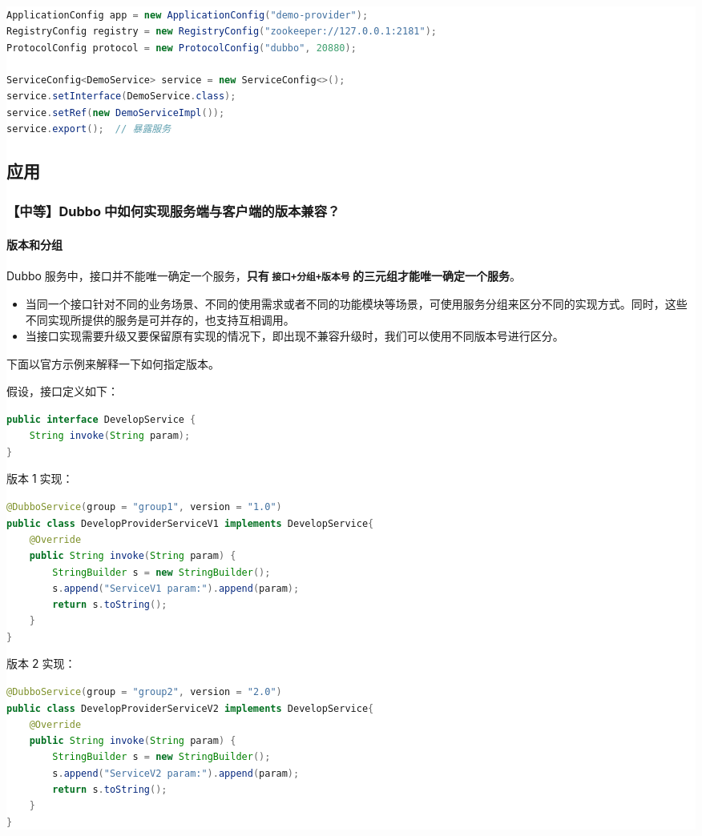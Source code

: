   ```java
  ApplicationConfig app = new ApplicationConfig("demo-provider");
  RegistryConfig registry = new RegistryConfig("zookeeper://127.0.0.1:2181");
  ProtocolConfig protocol = new ProtocolConfig("dubbo", 20880);

  ServiceConfig<DemoService> service = new ServiceConfig<>();
  service.setInterface(DemoService.class);
  service.setRef(new DemoServiceImpl());
  service.export();  // 暴露服务
  ```

## 应用

### 【中等】Dubbo 中如何实现服务端与客户端的版本兼容？

#### 版本和分组

Dubbo 服务中，接口并不能唯一确定一个服务，**只有 `接口+分组+版本号` 的三元组才能唯一确定一个服务**。

- 当同一个接口针对不同的业务场景、不同的使用需求或者不同的功能模块等场景，可使用服务分组来区分不同的实现方式。同时，这些不同实现所提供的服务是可并存的，也支持互相调用。
- 当接口实现需要升级又要保留原有实现的情况下，即出现不兼容升级时，我们可以使用不同版本号进行区分。

下面以官方示例来解释一下如何指定版本。

假设，接口定义如下：

```java
public interface DevelopService {
    String invoke(String param);
}
```

版本 1 实现：

```java
@DubboService(group = "group1", version = "1.0")
public class DevelopProviderServiceV1 implements DevelopService{
    @Override
    public String invoke(String param) {
        StringBuilder s = new StringBuilder();
        s.append("ServiceV1 param:").append(param);
        return s.toString();
    }
}
```

版本 2 实现：

```java
@DubboService(group = "group2", version = "2.0")
public class DevelopProviderServiceV2 implements DevelopService{
    @Override
    public String invoke(String param) {
        StringBuilder s = new StringBuilder();
        s.append("ServiceV2 param:").append(param);
        return s.toString();
    }
}
```
